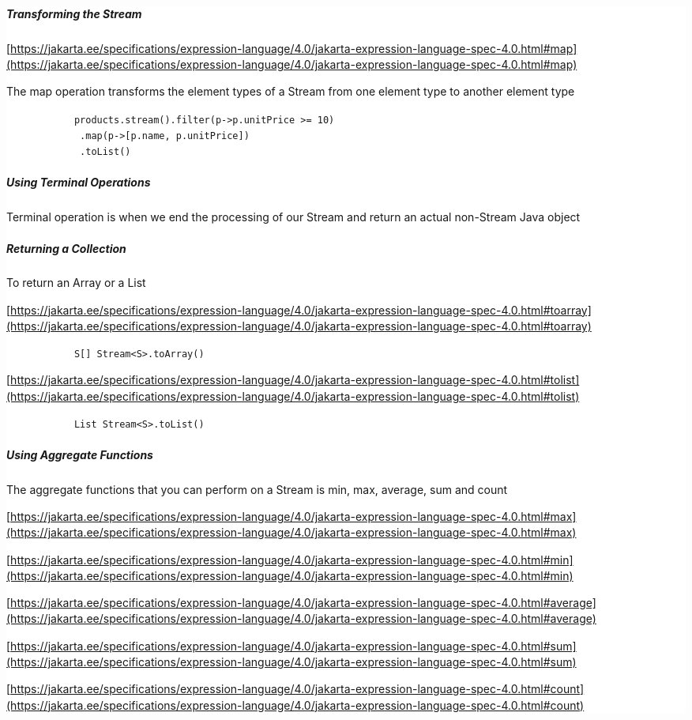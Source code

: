 ##### Transforming the Stream

[https://jakarta.ee/specifications/expression-language/4.0/jakarta-expression-language-spec-4.0.html#map](https://jakarta.ee/specifications/expression-language/4.0/jakarta-expression-language-spec-4.0.html#map)

The map operation transforms the element types of a Stream from one element type to another element type

				products.stream().filter(p->p.unitPrice >= 10)
                 .map(p->[p.name, p.unitPrice])
                 .toList()

##### Using Terminal Operations
				
Terminal operation is when we end the processing of our Stream and return an actual non-Stream Java object

##### Returning a Collection

To return an Array or a List

[https://jakarta.ee/specifications/expression-language/4.0/jakarta-expression-language-spec-4.0.html#toarray](https://jakarta.ee/specifications/expression-language/4.0/jakarta-expression-language-spec-4.0.html#toarray)	

				S[] Stream<S>.toArray()

[https://jakarta.ee/specifications/expression-language/4.0/jakarta-expression-language-spec-4.0.html#tolist](https://jakarta.ee/specifications/expression-language/4.0/jakarta-expression-language-spec-4.0.html#tolist)

				List Stream<S>.toList()
				
##### Using Aggregate Functions

The aggregate functions that you can perform on a Stream is min, max, average, sum and count

[https://jakarta.ee/specifications/expression-language/4.0/jakarta-expression-language-spec-4.0.html#max](https://jakarta.ee/specifications/expression-language/4.0/jakarta-expression-language-spec-4.0.html#max)

[https://jakarta.ee/specifications/expression-language/4.0/jakarta-expression-language-spec-4.0.html#min](https://jakarta.ee/specifications/expression-language/4.0/jakarta-expression-language-spec-4.0.html#min)

[https://jakarta.ee/specifications/expression-language/4.0/jakarta-expression-language-spec-4.0.html#average](https://jakarta.ee/specifications/expression-language/4.0/jakarta-expression-language-spec-4.0.html#average)

[https://jakarta.ee/specifications/expression-language/4.0/jakarta-expression-language-spec-4.0.html#sum](https://jakarta.ee/specifications/expression-language/4.0/jakarta-expression-language-spec-4.0.html#sum)

[https://jakarta.ee/specifications/expression-language/4.0/jakarta-expression-language-spec-4.0.html#count](https://jakarta.ee/specifications/expression-language/4.0/jakarta-expression-language-spec-4.0.html#count)
